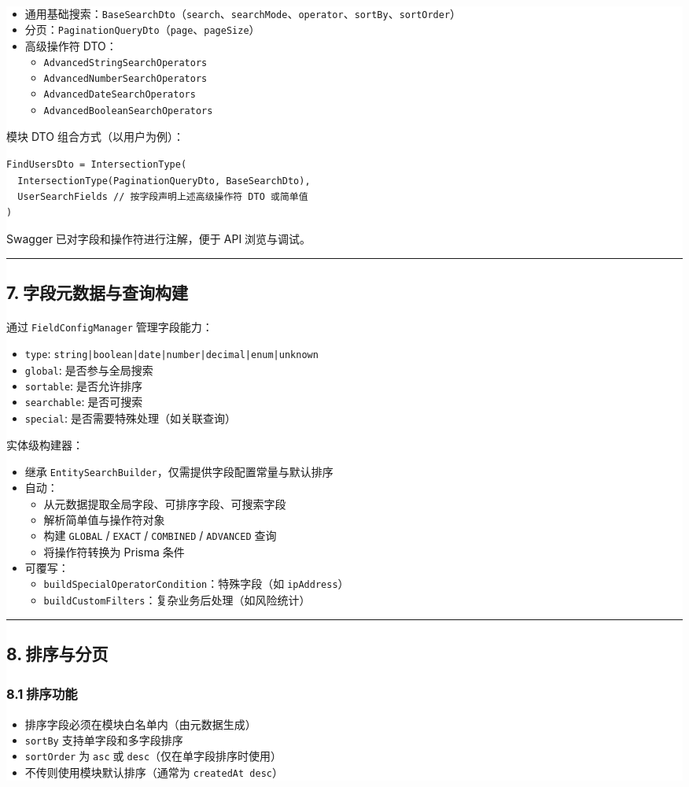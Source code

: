 - 通用基础搜索：`BaseSearchDto`（`search`、`searchMode`、`operator`、`sortBy`、`sortOrder`）
- 分页：`PaginationQueryDto`（`page`、`pageSize`）
- 高级操作符 DTO：
  - `AdvancedStringSearchOperators`
  - `AdvancedNumberSearchOperators`
  - `AdvancedDateSearchOperators`
  - `AdvancedBooleanSearchOperators`

模块 DTO 组合方式（以用户为例）：

```
FindUsersDto = IntersectionType(
  IntersectionType(PaginationQueryDto, BaseSearchDto),
  UserSearchFields // 按字段声明上述高级操作符 DTO 或简单值
)
```

Swagger 已对字段和操作符进行注解，便于 API 浏览与调试。

---

## 7. 字段元数据与查询构建

通过 `FieldConfigManager` 管理字段能力：

- `type`: `string|boolean|date|number|decimal|enum|unknown`
- `global`: 是否参与全局搜索
- `sortable`: 是否允许排序
- `searchable`: 是否可搜索
- `special`: 是否需要特殊处理（如关联查询）

实体级构建器：

- 继承 `EntitySearchBuilder`，仅需提供字段配置常量与默认排序
- 自动：
  - 从元数据提取全局字段、可排序字段、可搜索字段
  - 解析简单值与操作符对象
  - 构建 `GLOBAL` / `EXACT` / `COMBINED` / `ADVANCED` 查询
  - 将操作符转换为 Prisma 条件
- 可覆写：
  - `buildSpecialOperatorCondition`：特殊字段（如 `ipAddress`）
  - `buildCustomFilters`：复杂业务后处理（如风险统计）

---

## 8. 排序与分页

### 8.1 排序功能

- 排序字段必须在模块白名单内（由元数据生成）
- `sortBy` 支持单字段和多字段排序
- `sortOrder` 为 `asc` 或 `desc`（仅在单字段排序时使用）
- 不传则使用模块默认排序（通常为 `createdAt desc`）
